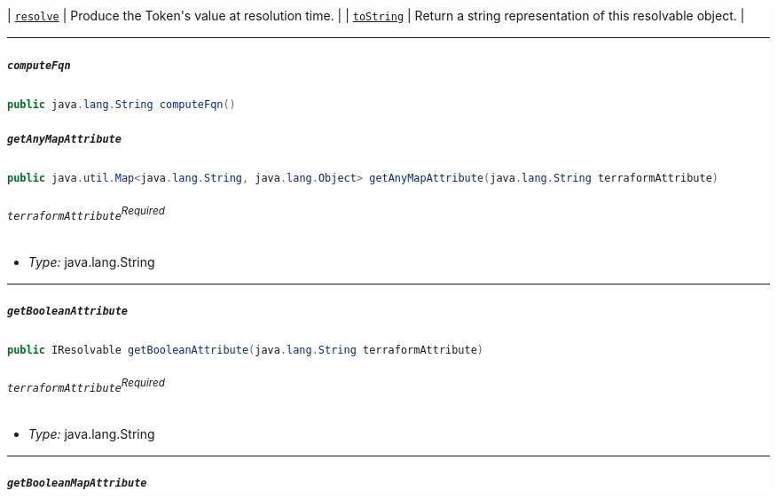 | <code><a href="#rhizo-co-terraform-provider-oci.dataOciDatascienceModel.DataOciDatascienceModelBackupSettingOutputReference.resolve">resolve</a></code> | Produce the Token's value at resolution time. |
| <code><a href="#rhizo-co-terraform-provider-oci.dataOciDatascienceModel.DataOciDatascienceModelBackupSettingOutputReference.toString">toString</a></code> | Return a string representation of this resolvable object. |

---

##### `computeFqn` <a name="computeFqn" id="rhizo-co-terraform-provider-oci.dataOciDatascienceModel.DataOciDatascienceModelBackupSettingOutputReference.computeFqn"></a>

```java
public java.lang.String computeFqn()
```

##### `getAnyMapAttribute` <a name="getAnyMapAttribute" id="rhizo-co-terraform-provider-oci.dataOciDatascienceModel.DataOciDatascienceModelBackupSettingOutputReference.getAnyMapAttribute"></a>

```java
public java.util.Map<java.lang.String, java.lang.Object> getAnyMapAttribute(java.lang.String terraformAttribute)
```

###### `terraformAttribute`<sup>Required</sup> <a name="terraformAttribute" id="rhizo-co-terraform-provider-oci.dataOciDatascienceModel.DataOciDatascienceModelBackupSettingOutputReference.getAnyMapAttribute.parameter.terraformAttribute"></a>

- *Type:* java.lang.String

---

##### `getBooleanAttribute` <a name="getBooleanAttribute" id="rhizo-co-terraform-provider-oci.dataOciDatascienceModel.DataOciDatascienceModelBackupSettingOutputReference.getBooleanAttribute"></a>

```java
public IResolvable getBooleanAttribute(java.lang.String terraformAttribute)
```

###### `terraformAttribute`<sup>Required</sup> <a name="terraformAttribute" id="rhizo-co-terraform-provider-oci.dataOciDatascienceModel.DataOciDatascienceModelBackupSettingOutputReference.getBooleanAttribute.parameter.terraformAttribute"></a>

- *Type:* java.lang.String

---

##### `getBooleanMapAttribute` <a name="getBooleanMapAttribute" id="rhizo-co-terraform-provider-oci.dataOciDatascienceModel.DataOciDatascienceModelBackupSettingOutputReference.getBooleanMapAttribute"></a>
